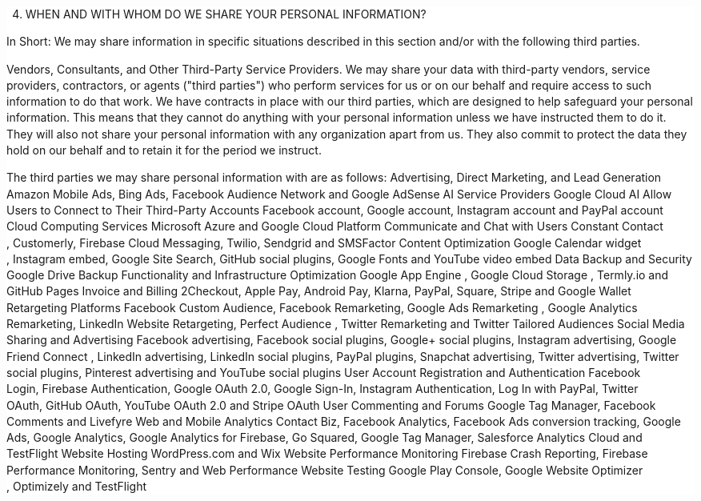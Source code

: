 4. WHEN AND WITH WHOM DO WE SHARE YOUR PERSONAL INFORMATION?

In Short: We may share information in specific situations described in this section and/or with the following third parties.

Vendors, Consultants, and Other Third-Party Service Providers. We may share your data with third-party vendors, service providers, contractors, or agents ("third parties") who perform services for us or on our behalf and require access to such information to do that work. We have contracts in place with our third parties, which are designed to help safeguard your personal information. This means that they cannot do anything with your personal information unless we have instructed them to do it. They will also not share your personal information with any organization apart from us. They also commit to protect the data they hold on our behalf and to retain it for the period we instruct.

The third parties we may share personal information with are as follows:
Advertising, Direct Marketing, and Lead Generation
Amazon Mobile Ads, Bing Ads, Facebook Audience Network and Google AdSense
AI Service Providers
Google Cloud AI
Allow Users to Connect to Their Third-Party Accounts
Facebook account, Google account, Instagram account and PayPal account
Cloud Computing Services
Microsoft Azure and Google Cloud Platform
Communicate and Chat with Users
Constant Contact , Customerly, Firebase Cloud Messaging, Twilio, Sendgrid and SMSFactor
Content Optimization
Google Calendar widget , Instagram embed, Google Site Search, GitHub social plugins, Google Fonts and YouTube video embed
Data Backup and Security
Google Drive Backup
Functionality and Infrastructure Optimization
Google App Engine , Google Cloud Storage , Termly.io and GitHub Pages
Invoice and Billing
2Checkout, Apple Pay, Android Pay, Klarna, PayPal, Square, Stripe and Google Wallet
Retargeting Platforms
Facebook Custom Audience, Facebook Remarketing, Google Ads Remarketing , Google Analytics Remarketing, LinkedIn Website Retargeting, Perfect Audience , Twitter Remarketing and Twitter Tailored Audiences
Social Media Sharing and Advertising
Facebook advertising, Facebook social plugins, Google+ social plugins, Instagram advertising, Google Friend Connect , LinkedIn advertising, LinkedIn social plugins, PayPal plugins, Snapchat advertising, Twitter advertising, Twitter social plugins, Pinterest advertising and YouTube social plugins
User Account Registration and Authentication
Facebook Login, Firebase Authentication, Google OAuth 2.0, Google Sign-In, Instagram Authentication, Log In with PayPal, Twitter OAuth, GitHub OAuth, YouTube OAuth 2.0 and Stripe OAuth
User Commenting and Forums
Google Tag Manager, Facebook Comments and Livefyre
Web and Mobile Analytics
Contact Biz, Facebook Analytics, Facebook Ads conversion tracking, Google Ads, Google Analytics, Google Analytics for Firebase, Go Squared, Google Tag Manager, Salesforce Analytics Cloud and TestFlight
Website Hosting
WordPress.com and Wix
Website Performance Monitoring
Firebase Crash Reporting, Firebase Performance Monitoring, Sentry and Web Performance
Website Testing
Google Play Console, Google Website Optimizer , Optimizely and TestFlight
